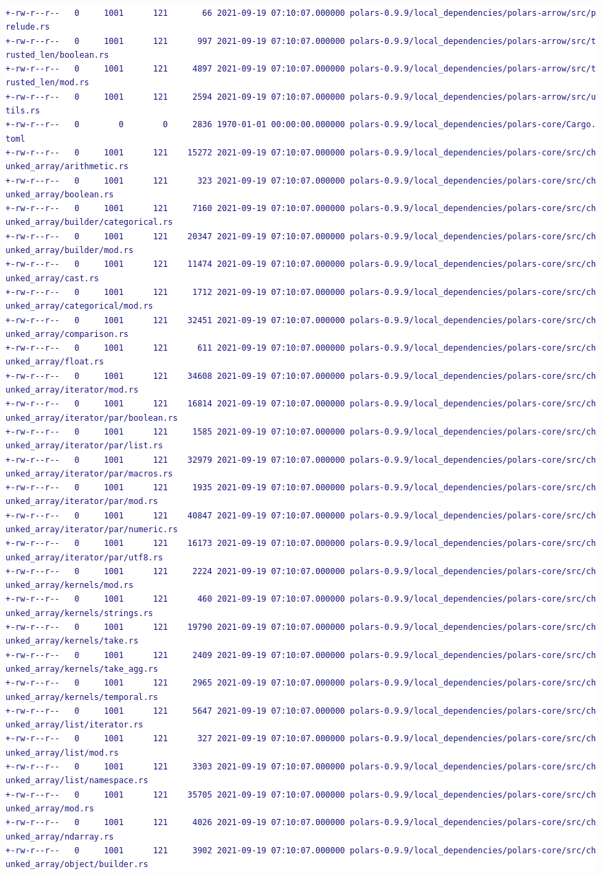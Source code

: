 ```diff
+-rw-r--r--   0     1001      121       66 2021-09-19 07:10:07.000000 polars-0.9.9/local_dependencies/polars-arrow/src/prelude.rs
+-rw-r--r--   0     1001      121      997 2021-09-19 07:10:07.000000 polars-0.9.9/local_dependencies/polars-arrow/src/trusted_len/boolean.rs
+-rw-r--r--   0     1001      121     4897 2021-09-19 07:10:07.000000 polars-0.9.9/local_dependencies/polars-arrow/src/trusted_len/mod.rs
+-rw-r--r--   0     1001      121     2594 2021-09-19 07:10:07.000000 polars-0.9.9/local_dependencies/polars-arrow/src/utils.rs
+-rw-r--r--   0        0        0     2836 1970-01-01 00:00:00.000000 polars-0.9.9/local_dependencies/polars-core/Cargo.toml
+-rw-r--r--   0     1001      121    15272 2021-09-19 07:10:07.000000 polars-0.9.9/local_dependencies/polars-core/src/chunked_array/arithmetic.rs
+-rw-r--r--   0     1001      121      323 2021-09-19 07:10:07.000000 polars-0.9.9/local_dependencies/polars-core/src/chunked_array/boolean.rs
+-rw-r--r--   0     1001      121     7160 2021-09-19 07:10:07.000000 polars-0.9.9/local_dependencies/polars-core/src/chunked_array/builder/categorical.rs
+-rw-r--r--   0     1001      121    20347 2021-09-19 07:10:07.000000 polars-0.9.9/local_dependencies/polars-core/src/chunked_array/builder/mod.rs
+-rw-r--r--   0     1001      121    11474 2021-09-19 07:10:07.000000 polars-0.9.9/local_dependencies/polars-core/src/chunked_array/cast.rs
+-rw-r--r--   0     1001      121     1712 2021-09-19 07:10:07.000000 polars-0.9.9/local_dependencies/polars-core/src/chunked_array/categorical/mod.rs
+-rw-r--r--   0     1001      121    32451 2021-09-19 07:10:07.000000 polars-0.9.9/local_dependencies/polars-core/src/chunked_array/comparison.rs
+-rw-r--r--   0     1001      121      611 2021-09-19 07:10:07.000000 polars-0.9.9/local_dependencies/polars-core/src/chunked_array/float.rs
+-rw-r--r--   0     1001      121    34608 2021-09-19 07:10:07.000000 polars-0.9.9/local_dependencies/polars-core/src/chunked_array/iterator/mod.rs
+-rw-r--r--   0     1001      121    16814 2021-09-19 07:10:07.000000 polars-0.9.9/local_dependencies/polars-core/src/chunked_array/iterator/par/boolean.rs
+-rw-r--r--   0     1001      121     1585 2021-09-19 07:10:07.000000 polars-0.9.9/local_dependencies/polars-core/src/chunked_array/iterator/par/list.rs
+-rw-r--r--   0     1001      121    32979 2021-09-19 07:10:07.000000 polars-0.9.9/local_dependencies/polars-core/src/chunked_array/iterator/par/macros.rs
+-rw-r--r--   0     1001      121     1935 2021-09-19 07:10:07.000000 polars-0.9.9/local_dependencies/polars-core/src/chunked_array/iterator/par/mod.rs
+-rw-r--r--   0     1001      121    40847 2021-09-19 07:10:07.000000 polars-0.9.9/local_dependencies/polars-core/src/chunked_array/iterator/par/numeric.rs
+-rw-r--r--   0     1001      121    16173 2021-09-19 07:10:07.000000 polars-0.9.9/local_dependencies/polars-core/src/chunked_array/iterator/par/utf8.rs
+-rw-r--r--   0     1001      121     2224 2021-09-19 07:10:07.000000 polars-0.9.9/local_dependencies/polars-core/src/chunked_array/kernels/mod.rs
+-rw-r--r--   0     1001      121      460 2021-09-19 07:10:07.000000 polars-0.9.9/local_dependencies/polars-core/src/chunked_array/kernels/strings.rs
+-rw-r--r--   0     1001      121    19790 2021-09-19 07:10:07.000000 polars-0.9.9/local_dependencies/polars-core/src/chunked_array/kernels/take.rs
+-rw-r--r--   0     1001      121     2409 2021-09-19 07:10:07.000000 polars-0.9.9/local_dependencies/polars-core/src/chunked_array/kernels/take_agg.rs
+-rw-r--r--   0     1001      121     2965 2021-09-19 07:10:07.000000 polars-0.9.9/local_dependencies/polars-core/src/chunked_array/kernels/temporal.rs
+-rw-r--r--   0     1001      121     5647 2021-09-19 07:10:07.000000 polars-0.9.9/local_dependencies/polars-core/src/chunked_array/list/iterator.rs
+-rw-r--r--   0     1001      121      327 2021-09-19 07:10:07.000000 polars-0.9.9/local_dependencies/polars-core/src/chunked_array/list/mod.rs
+-rw-r--r--   0     1001      121     3303 2021-09-19 07:10:07.000000 polars-0.9.9/local_dependencies/polars-core/src/chunked_array/list/namespace.rs
+-rw-r--r--   0     1001      121    35705 2021-09-19 07:10:07.000000 polars-0.9.9/local_dependencies/polars-core/src/chunked_array/mod.rs
+-rw-r--r--   0     1001      121     4026 2021-09-19 07:10:07.000000 polars-0.9.9/local_dependencies/polars-core/src/chunked_array/ndarray.rs
+-rw-r--r--   0     1001      121     3902 2021-09-19 07:10:07.000000 polars-0.9.9/local_dependencies/polars-core/src/chunked_array/object/builder.rs
```